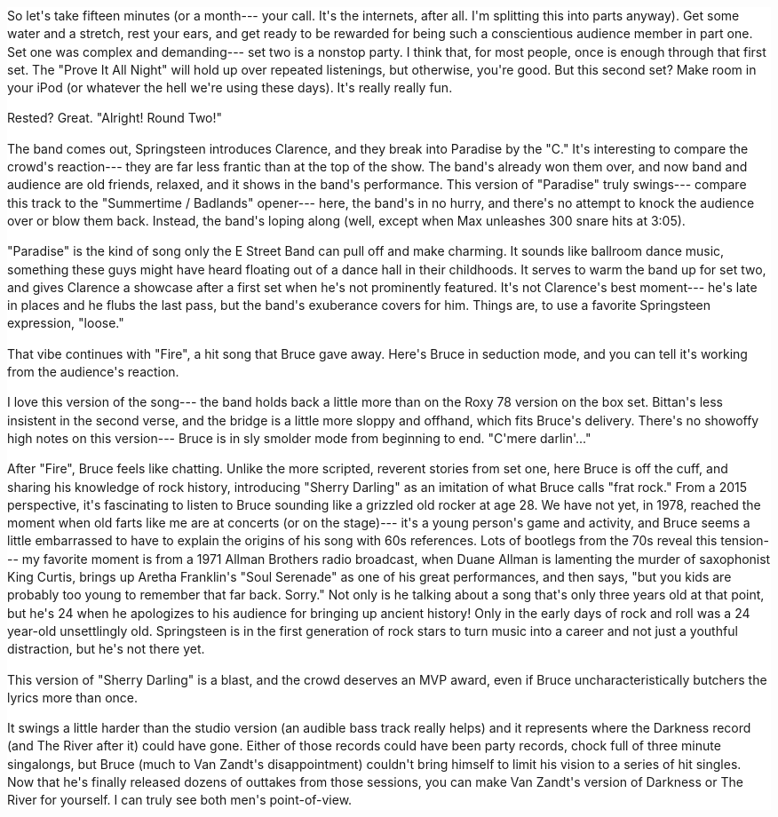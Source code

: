 So let's take fifteen minutes (or a month--- your call. It's the internets, after all. I'm splitting this into parts anyway). Get some water and a stretch, rest your ears, and get ready to be rewarded for being such a conscientious audience member in part one. Set one was complex and demanding--- set two is a nonstop party. I think that, for most people, once is enough through that first set. The "Prove It All Night" will hold up over repeated listenings, but otherwise, you're good. But this second set? Make room in your iPod (or whatever the hell we're using these days). It's really really fun.

Rested? Great. "Alright! Round Two!"

The band comes out, Springsteen introduces Clarence, and they break into Paradise by the "C." It's interesting to compare the crowd's reaction--- they are far less frantic than at the top of the show. The band's already won them over, and now band and audience are old friends, relaxed, and it shows in the band's performance. This version of "Paradise" truly swings--- compare this track to the "Summertime / Badlands" opener--- here, the band's in no hurry, and there's no attempt to knock the audience over or blow them back. Instead, the band's loping along (well, except when Max unleashes 300 snare hits at 3:05).

"Paradise" is the kind of song only the E Street Band can pull off and make charming. It sounds like ballroom dance music, something these guys might have heard floating out of a dance hall in their childhoods. It serves to warm the band up for set two, and gives Clarence a showcase after a first set when he's not prominently featured. It's not Clarence's best moment--- he's late in places and he flubs the last pass, but the band's exuberance covers for him. Things are, to use a favorite Springsteen expression, "loose."

That vibe continues with "Fire", a hit song that Bruce gave away. Here's Bruce in seduction mode, and you can tell it's working from the audience's reaction.

I love this version of the song--- the band holds back a little more than on the Roxy 78 version on the box set. Bittan's less insistent in the second verse, and the bridge is a little more sloppy and offhand, which fits Bruce's delivery. There's no showoffy high notes on this version--- Bruce is in sly smolder mode from beginning to end. "C'mere darlin'..."

After "Fire", Bruce feels like chatting. Unlike the more scripted, reverent stories from set one, here Bruce is off the cuff, and sharing his knowledge of rock history, introducing "Sherry Darling" as an imitation of what Bruce calls "frat rock." From a 2015 perspective, it's fascinating to listen to Bruce sounding like a grizzled old rocker at age 28. We have not yet, in 1978, reached the moment when old farts like me are at concerts (or on the stage)--- it's a young person's game and activity, and Bruce seems a little embarrassed to have to explain the origins of his song with 60s references. Lots of bootlegs from the 70s reveal this tension--- my favorite moment is from a 1971 Allman Brothers radio broadcast, when Duane Allman is lamenting the murder of saxophonist King Curtis, brings up Aretha Franklin's "Soul Serenade" as one of his great performances, and then says, "but you kids are probably too young to remember that far back. Sorry." Not only is he talking about a song that's only three years old at that point, but he's 24 when he apologizes to his audience for bringing up ancient history! Only in the early days of rock and roll was a 24 year-old unsettlingly old. Springsteen is in the first generation of rock stars to turn music into a career and not just a youthful distraction, but he's not there yet.

This version of "Sherry Darling" is a blast, and the crowd deserves an MVP award, even if Bruce uncharacteristically butchers the lyrics more than once.

It swings a little harder than the studio version (an audible bass track really helps) and it represents where the Darkness record (and The River after it) could have gone. Either of those records could have been party records, chock full of three minute singalongs, but Bruce (much to Van Zandt's disappointment) couldn't bring himself to limit his vision to a series of hit singles. Now that he's finally released dozens of outtakes from those sessions, you can make Van Zandt's version of Darkness or The River for yourself. I can truly see both men's point-of-view.
